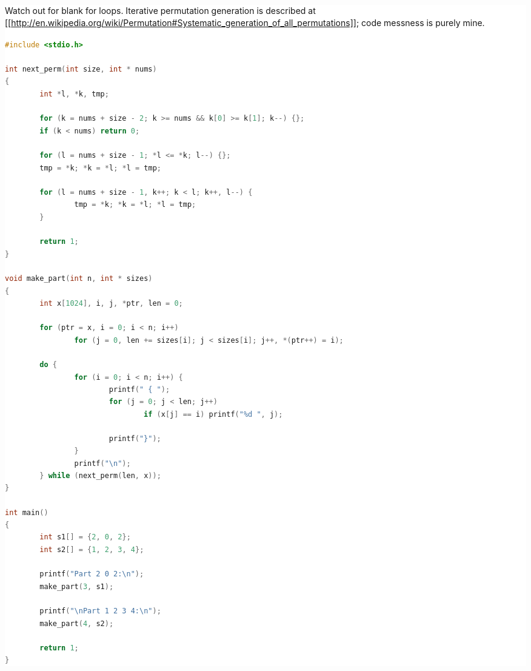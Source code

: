 Watch out for blank for loops.  Iterative permutation generation is described at [[http://en.wikipedia.org/wiki/Permutation#Systematic_generation_of_all_permutations]]; code messness is purely mine.

```c
#include <stdio.h>

int next_perm(int size, int * nums)
{
        int *l, *k, tmp;

        for (k = nums + size - 2; k >= nums && k[0] >= k[1]; k--) {};
        if (k < nums) return 0;

        for (l = nums + size - 1; *l <= *k; l--) {};
        tmp = *k; *k = *l; *l = tmp;

        for (l = nums + size - 1, k++; k < l; k++, l--) {
                tmp = *k; *k = *l; *l = tmp;
        }

        return 1;
}

void make_part(int n, int * sizes)
{
        int x[1024], i, j, *ptr, len = 0;

        for (ptr = x, i = 0; i < n; i++)
                for (j = 0, len += sizes[i]; j < sizes[i]; j++, *(ptr++) = i);

        do {
                for (i = 0; i < n; i++) {
                        printf(" { ");
                        for (j = 0; j < len; j++)
                                if (x[j] == i) printf("%d ", j);

                        printf("}");
                }
                printf("\n");
        } while (next_perm(len, x));
}

int main()
{
        int s1[] = {2, 0, 2};
        int s2[] = {1, 2, 3, 4};

        printf("Part 2 0 2:\n");
        make_part(3, s1);

        printf("\nPart 1 2 3 4:\n");
        make_part(4, s2);

        return 1;
}
```
